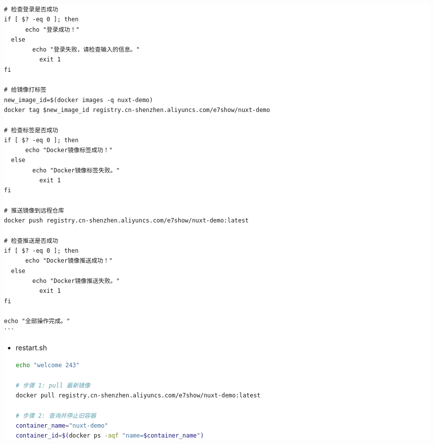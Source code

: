    # 检查登录是否成功
    if [ $? -eq 0 ]; then
    	  echo "登录成功！"
      else
    	    echo "登录失败，请检查输入的信息。"
    	      exit 1
    fi
    
    # 给镜像打标签
    new_image_id=$(docker images -q nuxt-demo)
    docker tag $new_image_id registry.cn-shenzhen.aliyuncs.com/e7show/nuxt-demo
    
    # 检查标签是否成功
    if [ $? -eq 0 ]; then
    	  echo "Docker镜像标签成功！"
      else
    	    echo "Docker镜像标签失败。"
    	      exit 1
    fi
    
    # 推送镜像到远程仓库
    docker push registry.cn-shenzhen.aliyuncs.com/e7show/nuxt-demo:latest
    
    # 检查推送是否成功
    if [ $? -eq 0 ]; then
    	  echo "Docker镜像推送成功！"
      else
    	    echo "Docker镜像推送失败。"
    	      exit 1
    fi
    
    echo "全部操作完成。"
    ```
    
- restart.sh
    
    ```bash
    echo "welcome 243"
    
    # 步骤 1: pull 最新镜像
    docker pull registry.cn-shenzhen.aliyuncs.com/e7show/nuxt-demo:latest
    
    # 步骤 2: 查询并停止旧容器
    container_name="nuxt-demo"
    container_id=$(docker ps -aqf "name=$container_name")
    